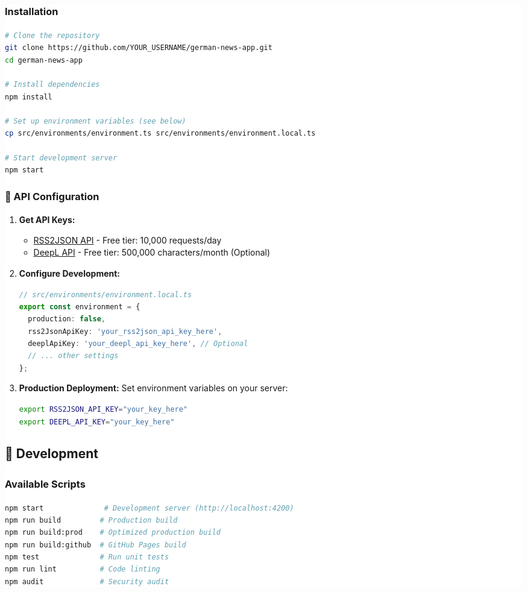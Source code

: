 ### Installation
```bash
# Clone the repository
git clone https://github.com/YOUR_USERNAME/german-news-app.git
cd german-news-app

# Install dependencies
npm install

# Set up environment variables (see below)
cp src/environments/environment.ts src/environments/environment.local.ts

# Start development server
npm start
```

### 🔑 API Configuration

1. **Get API Keys:**
   - [RSS2JSON API](https://rss2json.com/) - Free tier: 10,000 requests/day
   - [DeepL API](https://www.deepl.com/pro-api) - Free tier: 500,000 characters/month (Optional)

2. **Configure Development:**
   ```typescript
   // src/environments/environment.local.ts
   export const environment = {
     production: false,
     rss2JsonApiKey: 'your_rss2json_api_key_here',
     deeplApiKey: 'your_deepl_api_key_here', // Optional
     // ... other settings
   };
   ```

3. **Production Deployment:**
   Set environment variables on your server:
   ```bash
   export RSS2JSON_API_KEY="your_key_here"
   export DEEPL_API_KEY="your_key_here"
   ```

## 🔧 Development

### Available Scripts
```bash
npm start              # Development server (http://localhost:4200)
npm run build         # Production build
npm run build:prod    # Optimized production build  
npm run build:github  # GitHub Pages build
npm test              # Run unit tests
npm run lint          # Code linting
npm audit             # Security audit
```
